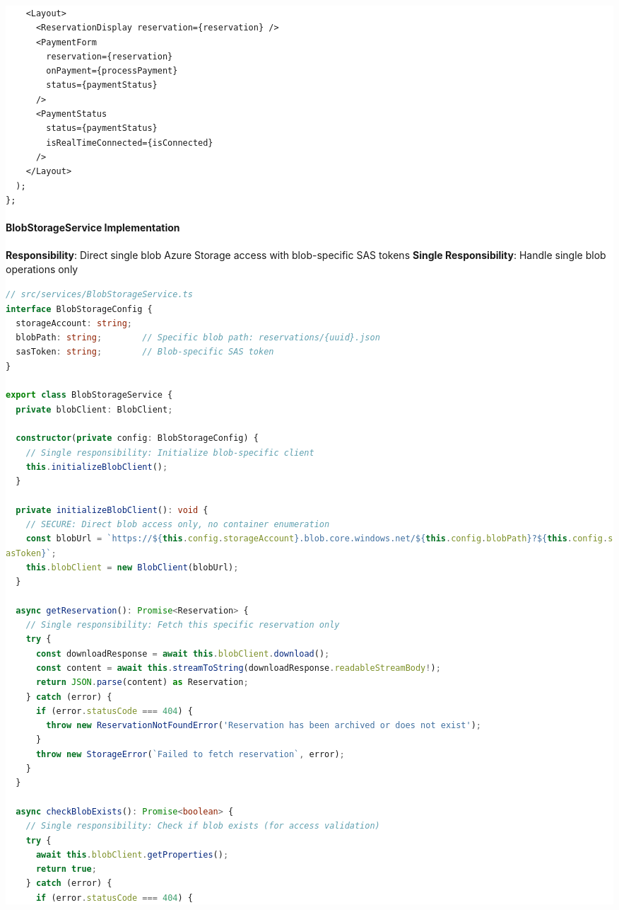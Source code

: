 ```
    <Layout>
      <ReservationDisplay reservation={reservation} />
      <PaymentForm
        reservation={reservation}
        onPayment={processPayment}
        status={paymentStatus}
      />
      <PaymentStatus
        status={paymentStatus}
        isRealTimeConnected={isConnected}
      />
    </Layout>
  );
};
```

#### BlobStorageService Implementation
**Responsibility**: Direct single blob Azure Storage access with blob-specific SAS tokens
**Single Responsibility**: Handle single blob operations only

```typescript
// src/services/BlobStorageService.ts
interface BlobStorageConfig {
  storageAccount: string;
  blobPath: string;        // Specific blob path: reservations/{uuid}.json
  sasToken: string;        // Blob-specific SAS token
}

export class BlobStorageService {
  private blobClient: BlobClient;

  constructor(private config: BlobStorageConfig) {
    // Single responsibility: Initialize blob-specific client
    this.initializeBlobClient();
  }

  private initializeBlobClient(): void {
    // SECURE: Direct blob access only, no container enumeration
    const blobUrl = `https://${this.config.storageAccount}.blob.core.windows.net/${this.config.blobPath}?${this.config.sasToken}`;
    this.blobClient = new BlobClient(blobUrl);
  }

  async getReservation(): Promise<Reservation> {
    // Single responsibility: Fetch this specific reservation only
    try {
      const downloadResponse = await this.blobClient.download();
      const content = await this.streamToString(downloadResponse.readableStreamBody!);
      return JSON.parse(content) as Reservation;
    } catch (error) {
      if (error.statusCode === 404) {
        throw new ReservationNotFoundError('Reservation has been archived or does not exist');
      }
      throw new StorageError(`Failed to fetch reservation`, error);
    }
  }

  async checkBlobExists(): Promise<boolean> {
    // Single responsibility: Check if blob exists (for access validation)
    try {
      await this.blobClient.getProperties();
      return true;
    } catch (error) {
      if (error.statusCode === 404) {
```